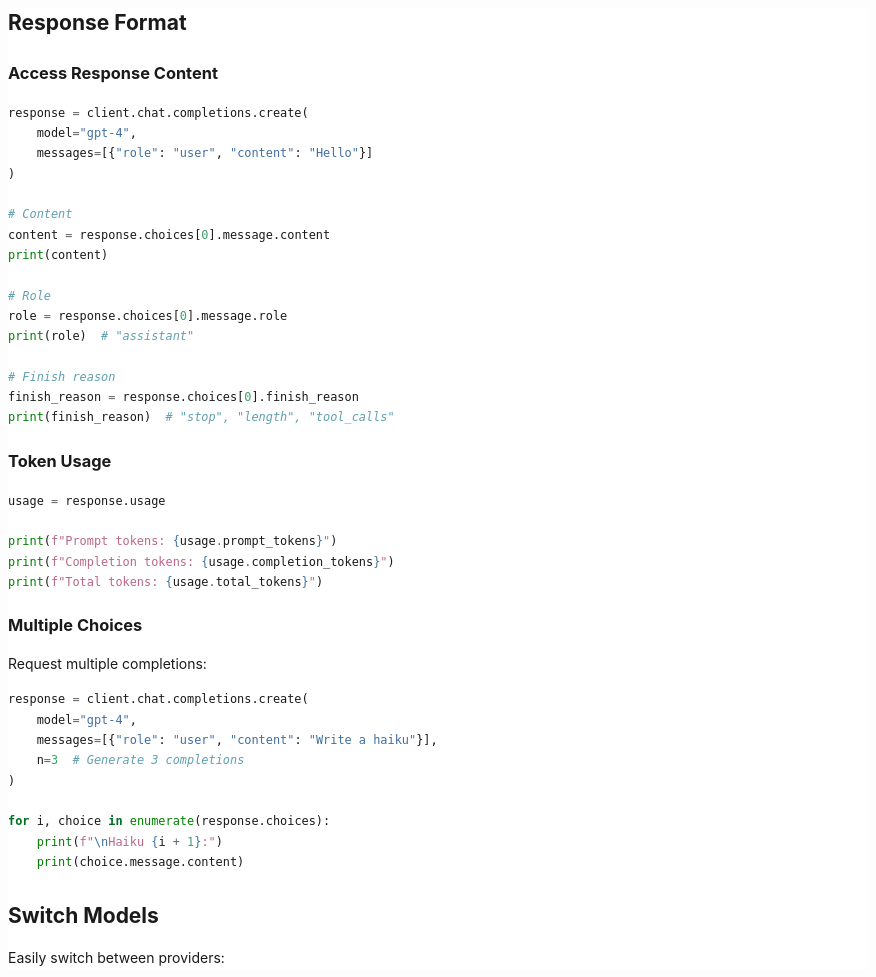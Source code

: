 ## Response Format

### Access Response Content

```python
response = client.chat.completions.create(
    model="gpt-4",
    messages=[{"role": "user", "content": "Hello"}]
)

# Content
content = response.choices[0].message.content
print(content)

# Role
role = response.choices[0].message.role
print(role)  # "assistant"

# Finish reason
finish_reason = response.choices[0].finish_reason
print(finish_reason)  # "stop", "length", "tool_calls"
```

### Token Usage

```python
usage = response.usage

print(f"Prompt tokens: {usage.prompt_tokens}")
print(f"Completion tokens: {usage.completion_tokens}")
print(f"Total tokens: {usage.total_tokens}")
```

### Multiple Choices

Request multiple completions:

```python
response = client.chat.completions.create(
    model="gpt-4",
    messages=[{"role": "user", "content": "Write a haiku"}],
    n=3  # Generate 3 completions
)

for i, choice in enumerate(response.choices):
    print(f"\nHaiku {i + 1}:")
    print(choice.message.content)
```

## Switch Models

Easily switch between providers:
